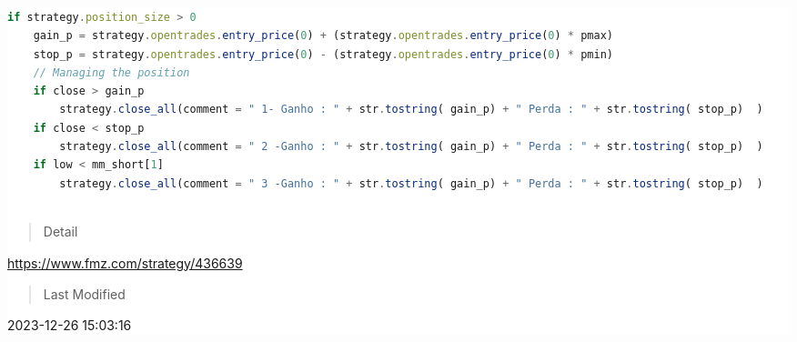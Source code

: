 ``` javascript
if strategy.position_size > 0
    gain_p = strategy.opentrades.entry_price(0) + (strategy.opentrades.entry_price(0) * pmax) 
    stop_p = strategy.opentrades.entry_price(0) - (strategy.opentrades.entry_price(0) * pmin) 
    // Managing the position
    if close > gain_p 
        strategy.close_all(comment = " 1- Ganho : " + str.tostring( gain_p) + " Perda : " + str.tostring( stop_p)  )
    if close < stop_p 
        strategy.close_all(comment = " 2 -Ganho : " + str.tostring( gain_p) + " Perda : " + str.tostring( stop_p)  )
    if low < mm_short[1]
        strategy.close_all(comment = " 3 -Ganho : " + str.tostring( gain_p) + " Perda : " + str.tostring( stop_p)  )
        


```

> Detail

https://www.fmz.com/strategy/436639

> Last Modified

2023-12-26 15:03:16
